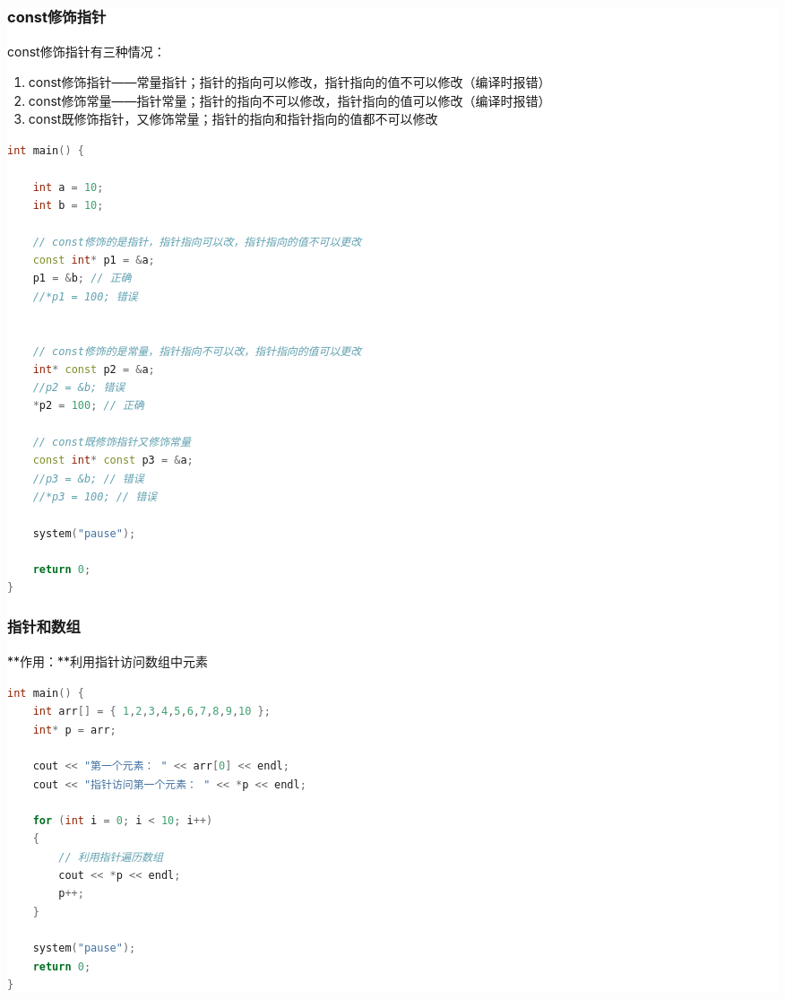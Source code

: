### const修饰指针

const修饰指针有三种情况：

1. const修饰指针——常量指针；指针的指向可以修改，指针指向的值不可以修改（编译时报错）
2. const修饰常量——指针常量；指针的指向不可以修改，指针指向的值可以修改（编译时报错）
3. const既修饰指针，又修饰常量；指针的指向和指针指向的值都不可以修改

```cpp
int main() {

	int a = 10;
	int b = 10;

	// const修饰的是指针，指针指向可以改，指针指向的值不可以更改
	const int* p1 = &a;
	p1 = &b; // 正确
	//*p1 = 100; 错误


	// const修饰的是常量，指针指向不可以改，指针指向的值可以更改
	int* const p2 = &a;
	//p2 = &b; 错误
	*p2 = 100; // 正确

	// const既修饰指针又修饰常量
	const int* const p3 = &a;
	//p3 = &b; // 错误
	//*p3 = 100; // 错误

	system("pause");

	return 0;
}
```

### 指针和数组

**作用：**利用指针访问数组中元素

```cpp
int main() {
	int arr[] = { 1,2,3,4,5,6,7,8,9,10 };
	int* p = arr;

	cout << "第一个元素： " << arr[0] << endl;
	cout << "指针访问第一个元素： " << *p << endl;

	for (int i = 0; i < 10; i++)
	{
		// 利用指针遍历数组
		cout << *p << endl;
		p++;
	}

	system("pause");
	return 0;
}
```
